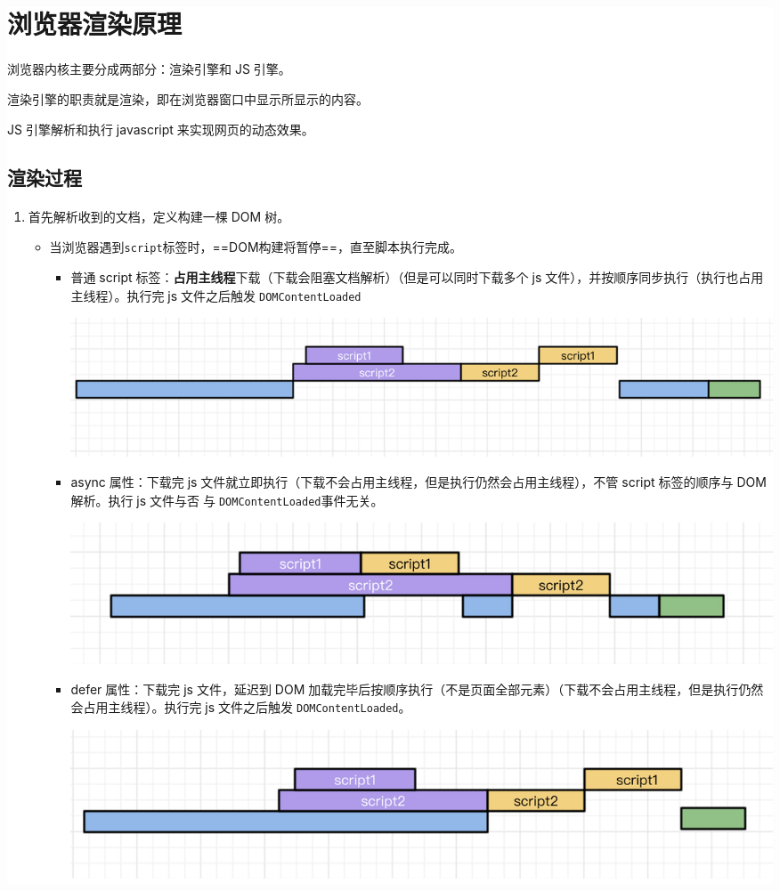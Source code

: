 



# 浏览器渲染原理

 浏览器内核主要分成两部分：渲染引擎和 JS 引擎。

   渲染引擎的职责就是渲染，即在浏览器窗口中显示所显示的内容。

   JS 引擎解析和执行 javascript 来实现网页的动态效果。



## 渲染过程

1. 首先解析收到的文档，定义构建一棵 DOM 树。
   - 当浏览器遇到`script`标签时，==DOM构建将暂停==，直至脚本执行完成。

     - 普通 script 标签：**占用主线程**下载（下载会阻塞文档解析）（但是可以同时下载多个 js 文件），并按顺序同步执行（执行也占用主线程）。执行完 js 文件之后触发 `DOMContentLoaded`

       ![image](浏览器原理及性能优化.assets/31621391-39849b1a-b25f-11e7-9301-641b1bc07155.png)

     - async 属性：下载完 js 文件就立即执行（下载不会占用主线程，但是执行仍然会占用主线程），不管 script 标签的顺序与 DOM解析。执行 js 文件与否 与 `DOMContentLoaded`事件无关。

       ![image](浏览器原理及性能优化.assets/31621170-b4cc0ef8-b25e-11e7-9980-99feeb9f5042.png)

     - defer 属性：下载完 js 文件，延迟到 DOM 加载完毕后按顺序执行（不是页面全部元素）（下载不会占用主线程，但是执行仍然会占用主线程）。执行完 js 文件之后触发 `DOMContentLoaded`。

       ![image](浏览器原理及性能优化.assets/31621324-046d4a44-b25f-11e7-9d15-fe4d6a5726ae.png)
